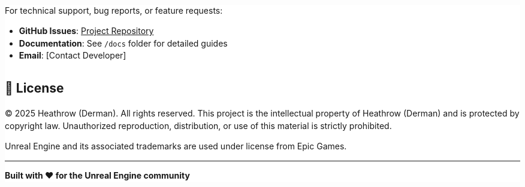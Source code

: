 For technical support, bug reports, or feature requests:

- **GitHub Issues**: [Project Repository](https://github.com/DermanDanisman/GAS-RPG-TopDown)
- **Documentation**: See `/docs` folder for detailed guides
- **Email**: [Contact Developer]

## 📄 License

© 2025 Heathrow (Derman). All rights reserved. This project is the intellectual property of Heathrow (Derman) and is protected by copyright law. Unauthorized reproduction, distribution, or use of this material is strictly prohibited.

Unreal Engine and its associated trademarks are used under license from Epic Games.

---

**Built with ❤️ for the Unreal Engine community**